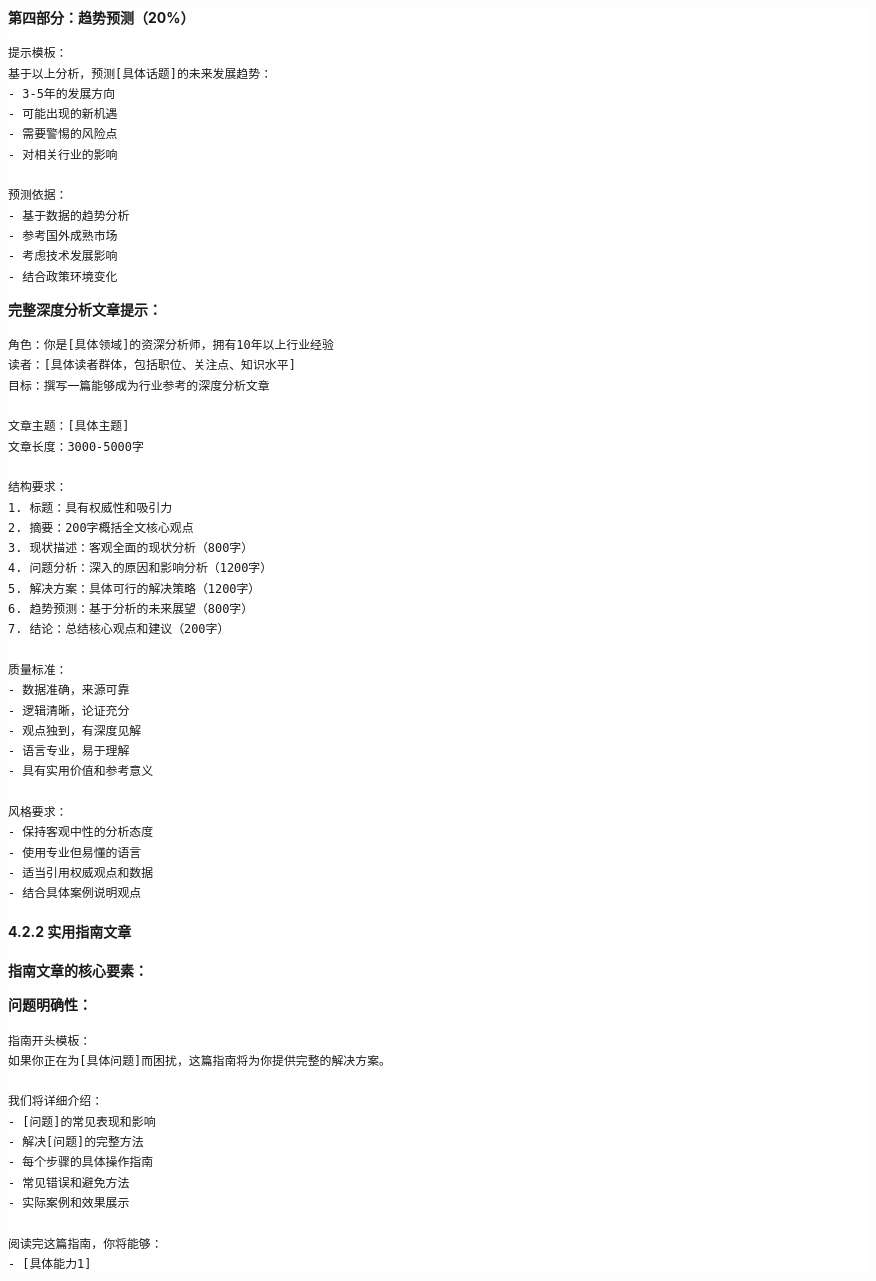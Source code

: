 **第四部分：趋势预测（20%）**
```
提示模板：
基于以上分析，预测[具体话题]的未来发展趋势：
- 3-5年的发展方向
- 可能出现的新机遇
- 需要警惕的风险点
- 对相关行业的影响

预测依据：
- 基于数据的趋势分析
- 参考国外成熟市场
- 考虑技术发展影响
- 结合政策环境变化
```

**完整深度分析文章提示：**
```
角色：你是[具体领域]的资深分析师，拥有10年以上行业经验
读者：[具体读者群体，包括职位、关注点、知识水平]
目标：撰写一篇能够成为行业参考的深度分析文章

文章主题：[具体主题]
文章长度：3000-5000字

结构要求：
1. 标题：具有权威性和吸引力
2. 摘要：200字概括全文核心观点
3. 现状描述：客观全面的现状分析（800字）
4. 问题分析：深入的原因和影响分析（1200字）
5. 解决方案：具体可行的解决策略（1200字）
6. 趋势预测：基于分析的未来展望（800字）
7. 结论：总结核心观点和建议（200字）

质量标准：
- 数据准确，来源可靠
- 逻辑清晰，论证充分
- 观点独到，有深度见解
- 语言专业，易于理解
- 具有实用价值和参考意义

风格要求：
- 保持客观中性的分析态度
- 使用专业但易懂的语言
- 适当引用权威观点和数据
- 结合具体案例说明观点
```

#### 4.2.2 实用指南文章

**指南文章的核心要素：**

**问题明确性：**
```
指南开头模板：
如果你正在为[具体问题]而困扰，这篇指南将为你提供完整的解决方案。

我们将详细介绍：
- [问题]的常见表现和影响
- 解决[问题]的完整方法
- 每个步骤的具体操作指南
- 常见错误和避免方法
- 实际案例和效果展示

阅读完这篇指南，你将能够：
- [具体能力1]
```